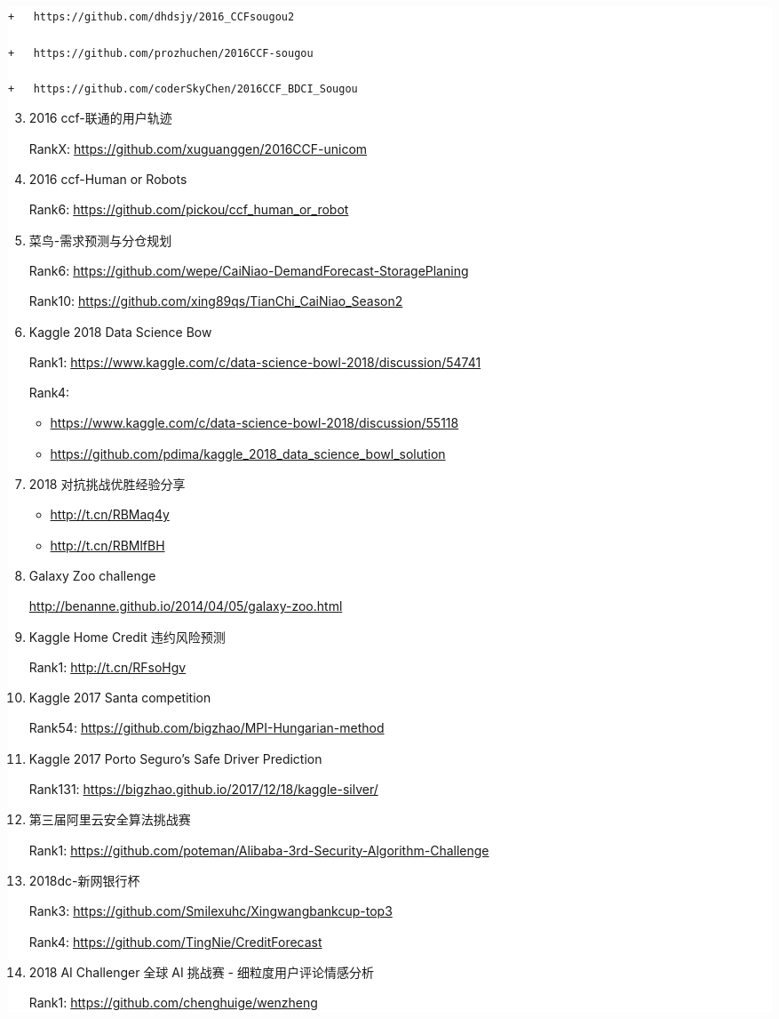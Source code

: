     +   https://github.com/dhdsjy/2016_CCFsougou2 

    +   https://github.com/prozhuchen/2016CCF-sougou 

    +   https://github.com/coderSkyChen/2016CCF_BDCI_Sougou 
           
3.  2016 ccf-联通的用户轨迹

    RankX: https://github.com/xuguanggen/2016CCF-unicom 
    
4.  2016 ccf-Human or Robots

    Rank6: https://github.com/pickou/ccf_human_or_robot 
    
5.  菜鸟-需求预测与分仓规划

    Rank6:  https://github.com/wepe/CaiNiao-DemandForecast-StoragePlaning 

    Rank10: https://github.com/xing89qs/TianChi_CaiNiao_Season2 
    
6.  Kaggle 2018 Data Science Bow

    Rank1: https://www.kaggle.com/c/data-science-bowl-2018/discussion/54741

    Rank4: 
    
    +   https://www.kaggle.com/c/data-science-bowl-2018/discussion/55118
    
    +   https://github.com/pdima/kaggle_2018_data_science_bowl_solution
    
7.  2018 对抗挑战优胜经验分享

    +   http://t.cn/RBMaq4y
    
    +   http://t.cn/RBMlfBH
    
8.  Galaxy Zoo challenge

    http://benanne.github.io/2014/04/05/galaxy-zoo.html
    
9.  Kaggle Home Credit 违约风险预测

    Rank1: http://t.cn/RFsoHgv
    
0.  Kaggle 2017 Santa competition

    Rank54: https://github.com/bigzhao/MPI-Hungarian-method
    
1.  Kaggle 2017 Porto Seguro’s Safe Driver Prediction

    Rank131: https://bigzhao.github.io/2017/12/18/kaggle-silver/
    
1.  第三届阿里云安全算法挑战赛

    Rank1: https://github.com/poteman/Alibaba-3rd-Security-Algorithm-Challenge
    
1.  2018dc-新网银行杯

    Rank3: https://github.com/Smilexuhc/Xingwangbankcup-top3

    
    Rank4: https://github.com/TingNie/CreditForecast
    
1.  2018 AI Challenger 全球 AI 挑战赛 - 细粒度用户评论情感分析

    Rank1: https://github.com/chenghuige/wenzheng
    
